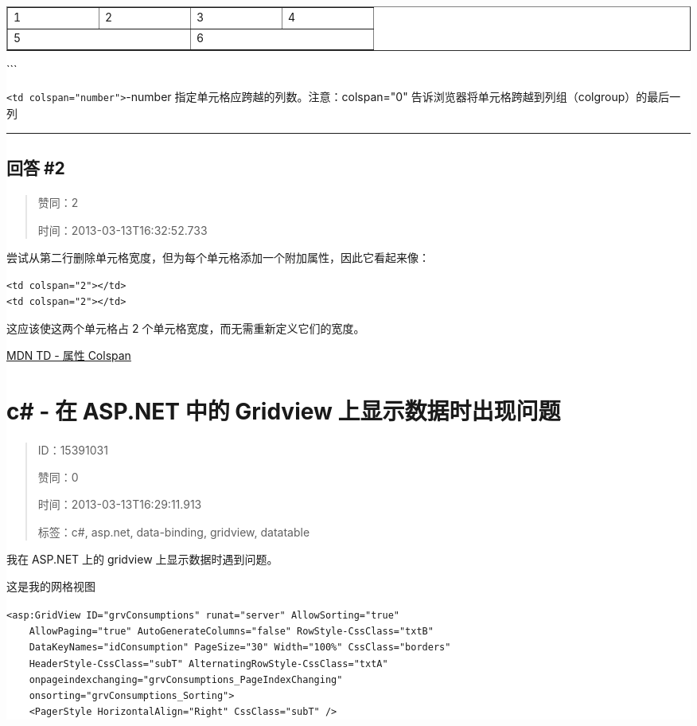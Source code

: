 ```

```
<table border="1" width="100%">
<tr>
<td width="100px">1</td>
<td width="100px">2</td>
<td width="100px">3</td>
<td width="100px">4</td>
</tr>
<tr>
<td  colspan="2">5</td>
<td colspan="2">6</td>
</tr>
</table> 
```

`<td colspan="number">`-number 指定单元格应跨越的列数。注意：colspan="0" 告诉浏览器将单元格跨越到列组（colgroup）的最后一列

* * *

## 回答 #2

> 赞同：2
> 
> 时间：2013-03-13T16:32:52.733

尝试从第二行删除单元格宽度，但为每个单元格添加一个附加属性，因此它看起来像：

```
<td colspan="2"></td>
<td colspan="2"></td> 
```

这应该使这两个单元格占 2 个单元格宽度，而无需重新定义它们的宽度。

[MDN TD - 属性 Colspan](https://developer.mozilla.org/en-US/docs/HTML/Element/td#attr-colspan)

# c# - 在 ASP.NET 中的 Gridview 上显示数据时出现问题

> ID：15391031
> 
> 赞同：0
> 
> 时间：2013-03-13T16:29:11.913
> 
> 标签：c#, asp.net, data-binding, gridview, datatable

我在 ASP.NET 上的 gridview 上显示数据时遇到问题。

这是我的网格视图

```
<asp:GridView ID="grvConsumptions" runat="server" AllowSorting="true" 
    AllowPaging="true" AutoGenerateColumns="false" RowStyle-CssClass="txtB" 
    DataKeyNames="idConsumption" PageSize="30" Width="100%" CssClass="borders"
    HeaderStyle-CssClass="subT" AlternatingRowStyle-CssClass="txtA" 
    onpageindexchanging="grvConsumptions_PageIndexChanging" 
    onsorting="grvConsumptions_Sorting">
    <PagerStyle HorizontalAlign="Right" CssClass="subT" />
